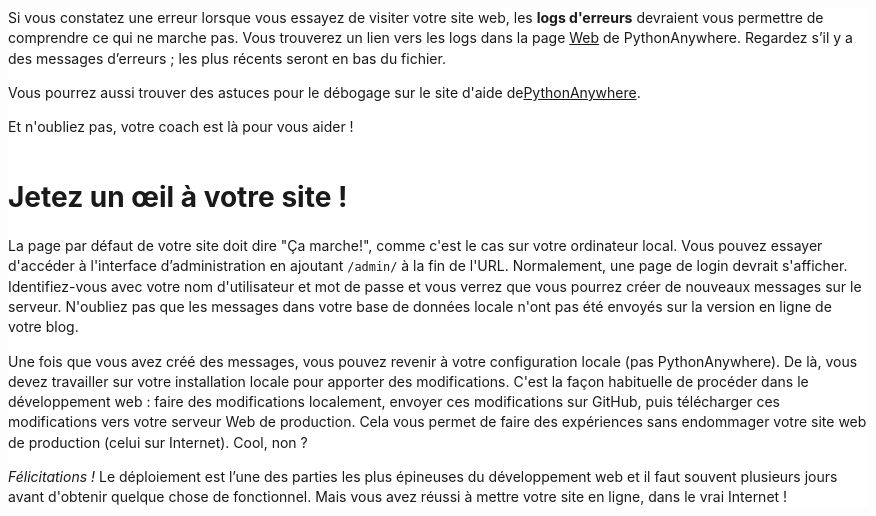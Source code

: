 Si vous constatez une erreur lorsque vous essayez de visiter votre site web, les **logs d'erreurs** devraient vous permettre de comprendre ce qui ne marche pas. Vous trouverez un lien vers les logs dans la page [Web](https://www.pythonanywhere.com/web_app_setup/) de PythonAnywhere. Regardez s’il y a des messages d’erreurs ; les plus récents seront en bas du fichier.

Vous pourrez aussi trouver des astuces pour le débogage sur le site d'aide de[PythonAnywhere](http://help.pythonanywhere.com/pages/DebuggingImportError).

Et n'oubliez pas, votre coach est là pour vous aider !

# Jetez un œil à votre site !

La page par défaut de votre site doit dire "Ça marche!", comme c'est le cas sur votre ordinateur local. Vous pouvez essayer d'accéder à l'interface d’administration en ajoutant `/admin/` à la fin de l'URL. Normalement, une page de login devrait s'afficher. Identifiez-vous avec votre nom d'utilisateur et mot de passe et vous verrez que vous pourrez créer de nouveaux messages sur le serveur. N'oubliez pas que les messages dans votre base de données locale n'ont pas été envoyés sur la version en ligne de votre blog.

Une fois que vous avez créé des messages, vous pouvez revenir à votre configuration locale (pas PythonAnywhere). De là, vous devez travailler sur votre installation locale pour apporter des modifications. C'est la façon habituelle de procéder dans le développement web : faire des modifications localement, envoyer ces modifications sur GitHub, puis télécharger ces modifications vers votre serveur Web de production. Cela vous permet de faire des expériences sans endommager votre site web de production (celui sur Internet). Cool, non ?

*Félicitations !* Le déploiement est l’une des parties les plus épineuses du développement web et il faut souvent plusieurs jours avant d'obtenir quelque chose de fonctionnel. Mais vous avez réussi à mettre votre site en ligne, dans le vrai Internet !